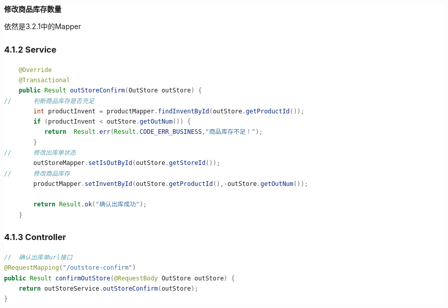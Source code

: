 
**修改商品库存数量**

依然是3.2.1中的Mapper



### 4.1.2 Service

```java
    @Override
    @Transactional
    public Result outStoreConfirm(OutStore outStore) {
//      判断商品库存是否充足
        int productInvent = productMapper.findInventById(outStore.getProductId());
        if (productInvent < outStore.getOutNum()) {
           return  Result.err(Result.CODE_ERR_BUSINESS,"商品库存不足！");
        }
//      修改出库单状态
        outStoreMapper.setIsOutById(outStore.getStoreId());
//      修改商品库存
        productMapper.setInventById(outStore.getProductId(),-outStore.getOutNum());
        
        return Result.ok("确认出库成功");
    }
```





### 4.1.3 Controller

```java
//  确认出库单url接口
@RequestMapping("/outstore-confirm")
public Result confirmOutStore(@RequestBody OutStore outStore) {
    return outStoreService.outStoreConfirm(outStore);
}
```





